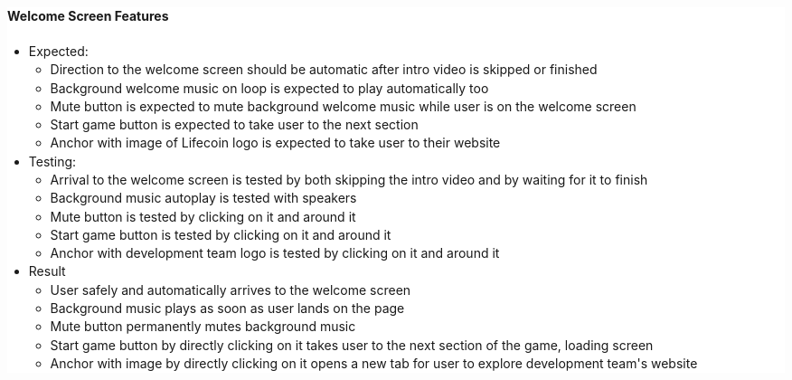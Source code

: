 #### Welcome Screen Features

- Expected:
  - Direction to the welcome screen should be automatic after intro video is skipped or finished
  - Background welcome music on loop is expected to play automatically too
  - Mute button is expected to mute background welcome music while user is on the welcome screen
  - Start game button is expected to take user to the next section
  - Anchor with image of Lifecoin logo is expected to take user to their website
- Testing: 
  - Arrival to the welcome screen is tested by both skipping the intro video and by waiting for it to finish
  - Background music autoplay is tested with speakers
  - Mute button is tested by clicking on it and around it
  - Start game button is tested by clicking on it and around it
  - Anchor with development team logo is tested by clicking on it and around it
- Result
  - User safely and automatically arrives to the welcome screen
  - Background music plays as soon as user lands on the page
  - Mute button permanently mutes background music
  - Start game button by directly clicking on it takes user to the next section of the game, loading screen
  - Anchor with image by directly clicking on it opens a new tab for user to explore development team's website

